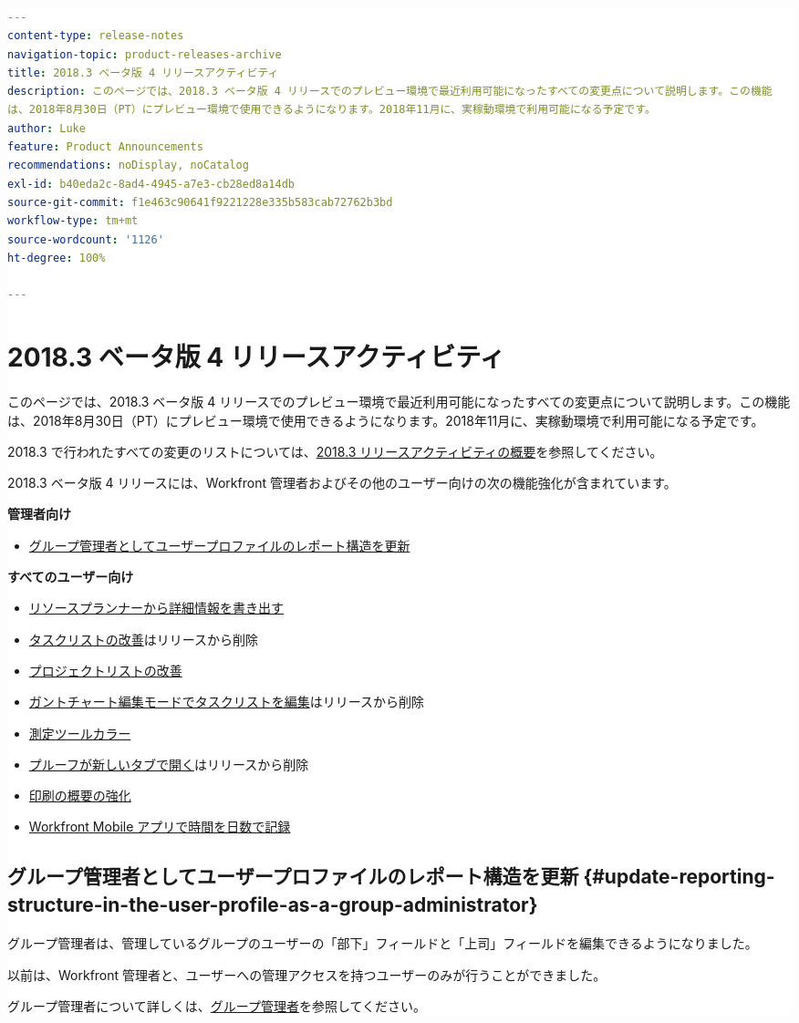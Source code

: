 ```yaml
---
content-type: release-notes
navigation-topic: product-releases-archive
title: 2018.3 ベータ版 4 リリースアクティビティ
description: このページでは、2018.3 ベータ版 4 リリースでのプレビュー環境で最近利用可能になったすべての変更点について説明します。この機能は、2018年8月30日（PT）にプレビュー環境で使用できるようになります。2018年11月に、実稼動環境で利用可能になる予定です。
author: Luke
feature: Product Announcements
recommendations: noDisplay, noCatalog
exl-id: b40eda2c-8ad4-4945-a7e3-cb28ed8a14db
source-git-commit: f1e463c90641f9221228e335b583cab72762b3bd
workflow-type: tm+mt
source-wordcount: '1126'
ht-degree: 100%

---
```


# 2018.3 ベータ版 4 リリースアクティビティ

このページでは、2018.3 ベータ版 4 リリースでのプレビュー環境で最近利用可能になったすべての変更点について説明します。この機能は、2018年8月30日（PT）にプレビュー環境で使用できるようになります。2018年11月に、実稼動環境で利用可能になる予定です。

2018.3 で行われたすべての変更のリストについては、[2018.3 リリースアクティビティの概要](../../../../product-announcements/product-releases/quarterly-release-archive/2018.3-release-activity/2018-3-release-activity-overview.md)を参照してください。

2018.3 ベータ版 4 リリースには、Workfront 管理者およびその他のユーザー向けの次の機能強化が含まれています。

**管理者向け**

* [グループ管理者としてユーザープロファイルのレポート構造を更新](#update-reporting-structure-in-the-user-profile-as-a-group-administrator)

**すべてのユーザー向け**

* [リソースプランナーから詳細情報を書き出す](#export-more-information-from-the-resource-planner)
* [タスクリストの改善](#task-list-improvements)はリリースから削除
* [プロジェクトリストの改善](#project-list-improvements)
* [ガントチャート編集モードでタスクリストを編集](#editing-the-task-list-in-gantt-chart-edit-mode)はリリースから削除
* [測定ツールカラー](#measurement-tool-colors)
* [プルーフが新しいタブで開く](#proofs-open-in-a-new-tab)はリリースから削除

* [印刷の概要の強化](#print-summary-enhancements)
* [Workfront Mobile アプリで時間を日数で記録](#log-time-in-days-in-the-workfront-mobile-app)

## グループ管理者としてユーザープロファイルのレポート構造を更新 {#update-reporting-structure-in-the-user-profile-as-a-group-administrator}

グループ管理者は、管理しているグループのユーザーの「部下」フィールドと「上司」フィールドを編集できるようになりました。

以前は、Workfront 管理者と、ユーザーへの管理アクセスを持つユーザーのみが行うことができました。

グループ管理者について詳しくは、[グループ管理者](../../../../administration-and-setup/manage-groups/group-roles/group-administrators.md)を参照してください。

